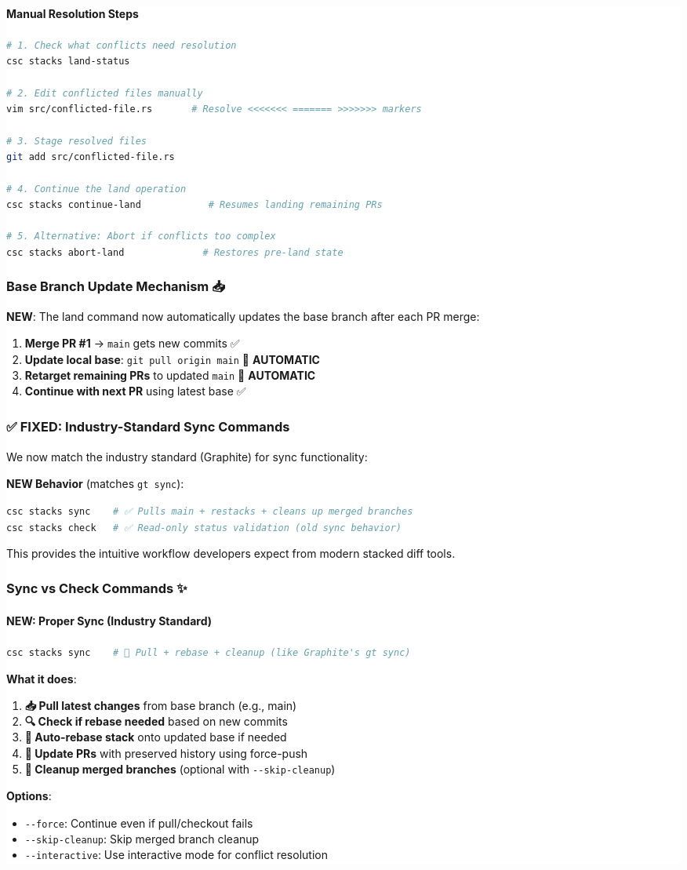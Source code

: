 #### Manual Resolution Steps

```bash
# 1. Check what conflicts need resolution
csc stacks land-status

# 2. Edit conflicted files manually
vim src/conflicted-file.rs       # Resolve <<<<<<< ======= >>>>>>> markers

# 3. Stage resolved files  
git add src/conflicted-file.rs

# 4. Continue the land operation
csc stacks continue-land            # Resumes landing remaining PRs

# 5. Alternative: Abort if conflicts too complex
csc stacks abort-land              # Restores pre-land state
```

### Base Branch Update Mechanism 📥

**NEW**: The land command now automatically updates the base branch after each PR merge:

1. **Merge PR #1** → `main` gets new commits ✅
2. **Update local base**: `git pull origin main` 🔄 **AUTOMATIC**  
3. **Retarget remaining PRs** to updated `main` 🔄 **AUTOMATIC**
4. **Continue with next PR** using latest base ✅

### ✅ **FIXED**: Industry-Standard Sync Commands

We now match the industry standard (Graphite) for sync functionality:

**NEW Behavior** (matches `gt sync`):
```bash
csc stacks sync    # ✅ Pulls main + restacks + cleans up merged branches  
csc stacks check   # ✅ Read-only status validation (old sync behavior)
```

This provides the intuitive workflow developers expect from modern stacked diff tools.

### Sync vs Check Commands ✨

#### **NEW**: Proper Sync (Industry Standard)
```bash
csc stacks sync    # 🔄 Pull + rebase + cleanup (like Graphite's gt sync)
```

**What it does**:
1. **📥 Pull latest changes** from base branch (e.g., main)
2. **🔍 Check if rebase needed** based on new commits
3. **🔀 Auto-rebase stack** onto updated base if needed
4. **🔄 Update PRs** with preserved history using force-push
5. **🧹 Cleanup merged branches** (optional with `--skip-cleanup`)

**Options**:
- `--force`: Continue even if pull/checkout fails
- `--skip-cleanup`: Skip merged branch cleanup
- `--interactive`: Use interactive mode for conflict resolution
